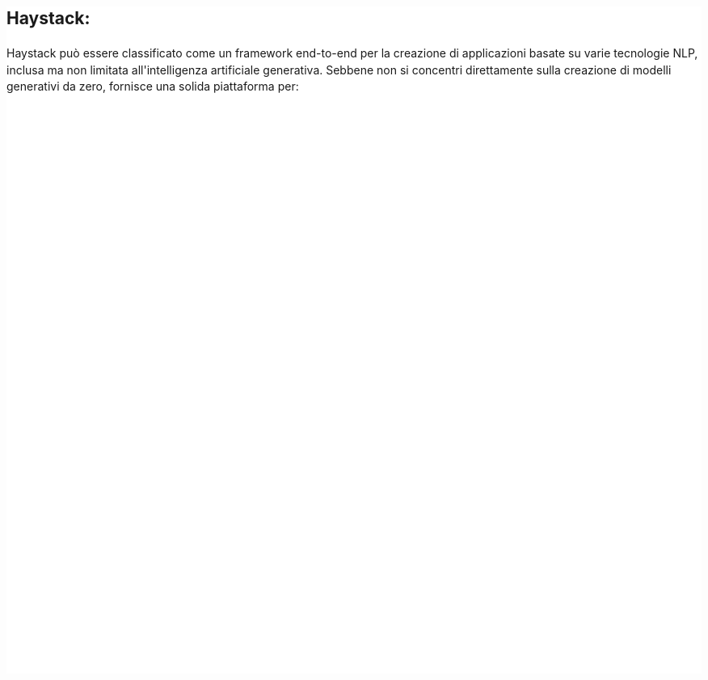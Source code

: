 ## Haystack: 

Haystack può essere classificato come un framework end-to-end per la creazione di applicazioni basate su varie tecnologie NLP, inclusa ma non limitata all'intelligenza artificiale generativa. Sebbene non si concentri direttamente sulla creazione di modelli generativi da zero, fornisce una solida piattaforma per:

<span style="color:white;">

- Generazione aumentata di recupero (RAG): <br>

Haystack eccelle nel combinare approcci generativi e basati sul recupero per la ricerca e la creazione di contenuti. Consente di integrare varie tecniche di recupero, inclusa la ricerca vettoriale e la tradizionale ricerca per parole chiave, per recuperare documenti rilevanti per un'ulteriore elaborazione. Questi documenti servono quindi come input per modelli generativi, risultando in risultati più mirati e contestualmente rilevanti.

- Diverse componenti della PNL: <br>

Haystack offre un set completo di strumenti e componenti per varie attività di PNL, tra cui la preelaborazione dei documenti, il riepilogo del testo, la risposta alle domande e il riconoscimento delle entità denominate. Ciò consente di costruire pipeline complesse che combinano più tecniche di PNL per raggiungere obiettivi specifici.

- Flessibilità e Open Source: <br>

Haystack è un framework open source costruito su popolari librerie NLP come Transformers ed Elasticsearch. Ciò consente la personalizzazione e l'integrazione con strumenti e flussi di lavoro esistenti, rendendolo adattabile a diverse esigenze.

- Scalabilità e prestazioni: <br>

Haystack è progettato per gestire in modo efficiente set di dati e carichi di lavoro di grandi dimensioni. Si integra con potenti database vettoriali come Pinecone e Milvus, consentendo ricerche e recuperi rapidi e accurati anche con milioni di documenti.

- Integrazione dell'IA generativa: <br>

Haystack si integra perfettamente con i modelli generativi più diffusi come GPT-3 e BART. Ciò consente agli utenti di sfruttare la potenza di questi modelli per attività come la generazione di testo, il riepilogo e la traduzione all'interno delle loro applicazioni basate su Haystack.

Sebbene l'attenzione di Haystack non sia esclusivamente sull'intelligenza artificiale generativa, essa fornisce una solida base per la creazione di applicazioni che sfruttano questa tecnologia. I suoi punti di forza combinati nel recupero, i diversi componenti della PNL, la flessibilità e la scalabilità ne fanno un valido framework per sviluppatori e ricercatori per esplorare il potenziale dell'intelligenza artificiale generativa in varie applicazioni.

In conclusione, il panorama dell’intelligenza artificiale generativa è in rapida evoluzione, con framework e strumenti come HuggingFace, LangChain, LlamaIndex, Llama2, Haystack e SingleStore Notebooks in prima linea. Queste tecnologie offrono agli sviluppatori una vasta gamma di opzioni per integrare l’intelligenza artificiale nei loro progetti, sia che lavorino sull’elaborazione del linguaggio naturale, sull’analisi dei dati o su complesse applicazioni di intelligenza artificiale.













